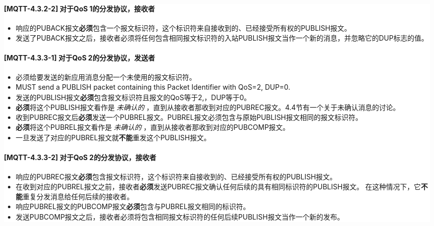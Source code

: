 ####  \[MQTT-4.3.2-2\] 对于QoS 1的分发协议，接收者                                                                                                                                                                                                                                                                               
                                                                                                                                                                                                                                                                                                                                
-   响应的PUBACK报文**必须**包含一个报文标识符，这个标识符来自接收到的、已经接受所有权的PUBLISH报文。                                                                                                                                                                                                      
-   发送了PUBACK报文之后，接收者必须将任何包含相同报文标识符的入站PUBLISH报文当作一个新的消息，并忽略它的DUP标志的值。                                                                                                                                                                                     

####  \[MQTT-4.3.3-1\] 对于QoS 2的分发协议，发送者                                                                                                                                                                                                                                                                               
                                                                                                                                                                                                                                                                                                                                
 -   必须给要发送的新应用消息分配一个未使用的报文标识符。                                                                                                                                                                                                                                                   
-   MUST send a PUBLISH packet containing this Packet Identifier with QoS=2, DUP=0.                                                                                                                                                                                                                        
 -   发送的PUBLISH报文**必须**包含报文标识符且报文的QoS等于2,，DUP等于0。                                                                                                                                                                                                                                   
-   **必须**将这个PUBLISH报文看作是 *未确认的* ，直到从接收者那收到对应的PUBREC报文。4.4节有一个关于未确认消息的讨论。                                                                                                                                                                                     
-   收到PUBREC报文后**必须**发送一个PUBREL报文。PUBREL报文必须包含与原始PUBLISH报文相同的报文标识符。                                                                                                                                                                                                                                                                                                                                                                                  
-   **必须**将这个PUBREL报文看作是 *未确认的* ，直到从接收者那收到对应的PUBCOMP报文。                                                                                                                                                                                                                      
-   一旦发送了对应的PUBREL报文就**不能**重发这个PUBLISH报文。                                                                                                                                                                                                                                              

#### \[MQTT-4.3.3-2\] 对于QoS 2的分发协议，接收者                                                                                                                                                                                                                                                                               

-   响应的PUBREC报文**必须**包含报文标识符，这个标识符来自接收到的、已经接受所有权的PUBLISH报文。                                                                                                                                                                                                          
-   在收到对应的PUBREL报文之前，接收者**必须**发送PUBREC报文确认任何后续的具有相同标识符的PUBLISH报文。 在这种情况下，它**不能**重复分发消息给任何后续的接收者。                                                                                                                                           
-   响应PUBREL报文的PUBCOMP报文**必须**包含与PUBREL报文相同的标识符。                                                                                                                                                                                                                                      
 -   发送PUBCOMP报文之后，接收者必须将包含相同报文标识符的任何后续PUBLISH报文当作一个新的发布。 


